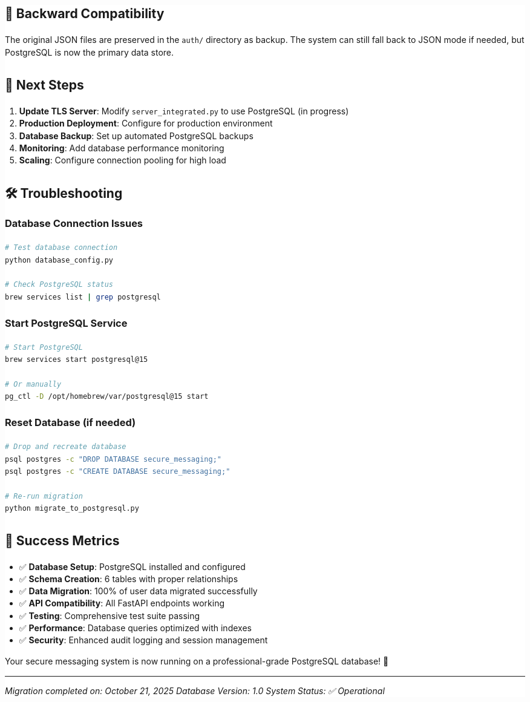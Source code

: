 ## 🔄 Backward Compatibility

The original JSON files are preserved in the `auth/` directory as backup. The system can still fall back to JSON mode if needed, but PostgreSQL is now the primary data store.

## 🎯 Next Steps

1. **Update TLS Server**: Modify `server_integrated.py` to use PostgreSQL (in progress)
2. **Production Deployment**: Configure for production environment
3. **Database Backup**: Set up automated PostgreSQL backups
4. **Monitoring**: Add database performance monitoring
5. **Scaling**: Configure connection pooling for high load

## 🛠️ Troubleshooting

### Database Connection Issues
```bash
# Test database connection
python database_config.py

# Check PostgreSQL status
brew services list | grep postgresql
```

### Start PostgreSQL Service
```bash
# Start PostgreSQL
brew services start postgresql@15

# Or manually
pg_ctl -D /opt/homebrew/var/postgresql@15 start
```

### Reset Database (if needed)
```bash
# Drop and recreate database
psql postgres -c "DROP DATABASE secure_messaging;"
psql postgres -c "CREATE DATABASE secure_messaging;"

# Re-run migration
python migrate_to_postgresql.py
```

## 🎉 Success Metrics

- ✅ **Database Setup**: PostgreSQL installed and configured
- ✅ **Schema Creation**: 6 tables with proper relationships
- ✅ **Data Migration**: 100% of user data migrated successfully
- ✅ **API Compatibility**: All FastAPI endpoints working
- ✅ **Testing**: Comprehensive test suite passing
- ✅ **Performance**: Database queries optimized with indexes
- ✅ **Security**: Enhanced audit logging and session management

Your secure messaging system is now running on a professional-grade PostgreSQL database! 🚀

---
*Migration completed on: October 21, 2025*
*Database Version: 1.0*
*System Status: ✅ Operational*